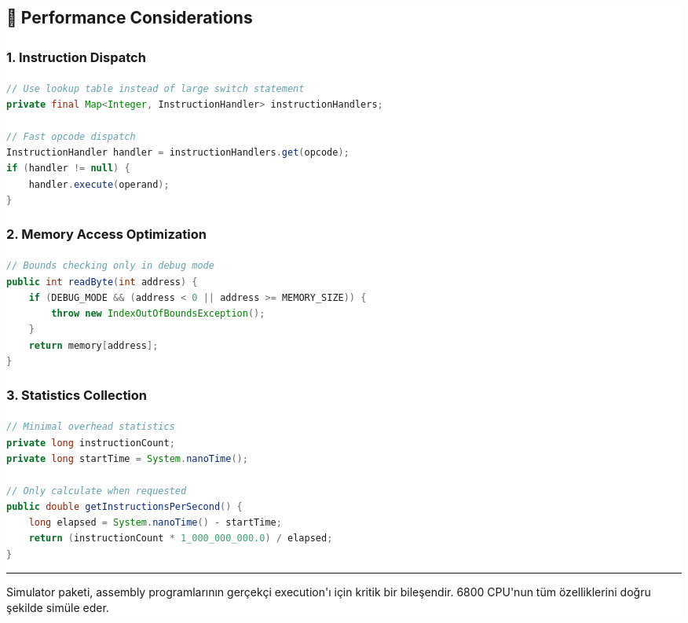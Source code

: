 ```java
```

## 🚀 Performance Considerations

### 1. Instruction Dispatch
```java
// Use lookup table instead of large switch statement
private final Map<Integer, InstructionHandler> instructionHandlers;

// Fast opcode dispatch
InstructionHandler handler = instructionHandlers.get(opcode);
if (handler != null) {
    handler.execute(operand);
}
```

### 2. Memory Access Optimization
```java
// Bounds checking only in debug mode
public int readByte(int address) {
    if (DEBUG_MODE && (address < 0 || address >= MEMORY_SIZE)) {
        throw new IndexOutOfBoundsException();
    }
    return memory[address];
}
```

### 3. Statistics Collection
```java
// Minimal overhead statistics
private long instructionCount;
private long startTime = System.nanoTime();

// Only calculate when requested
public double getInstructionsPerSecond() {
    long elapsed = System.nanoTime() - startTime;
    return (instructionCount * 1_000_000_000.0) / elapsed;
}
```

---

Simulator paketi, assembly programlarının gerçekçi execution'ı için kritik bir bileşendir. 6800 CPU'nun tüm özelliklerini doğru şekilde simüle eder.
